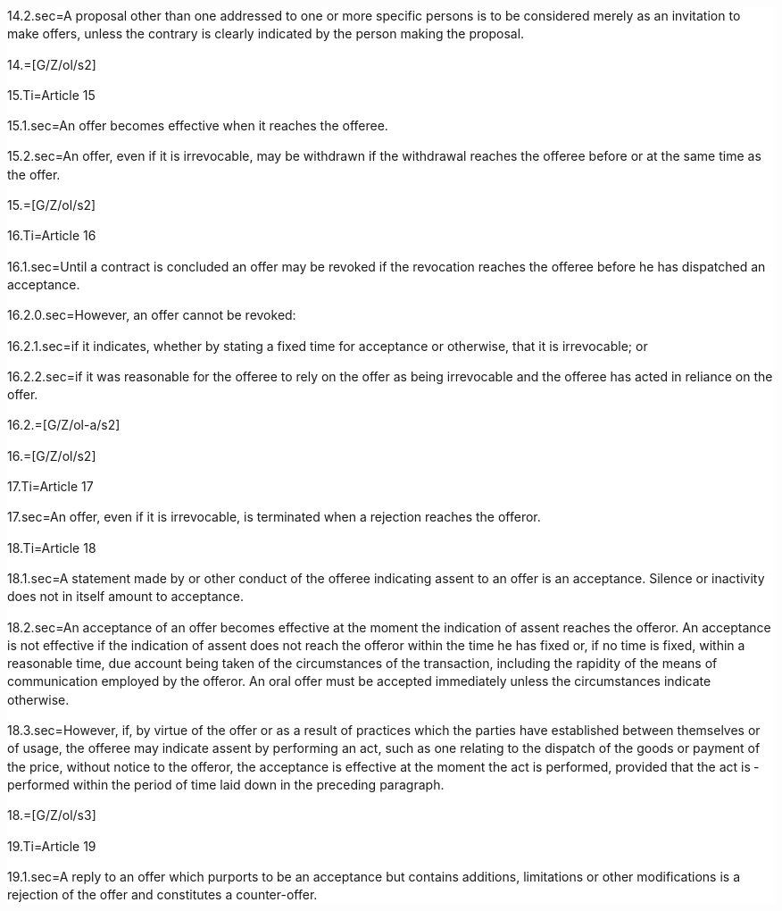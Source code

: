 14.2.sec=A proposal other than one addressed to one or more specific ­persons is to be considered merely as an invitation to make offers, unless the contrary is clearly indicated by the person making the proposal.

14.=[G/Z/ol/s2]

15.Ti=Article 15

15.1.sec=An offer becomes effective when it reaches the offeree.

15.2.sec=An offer, even if it is irrevocable, may be withdrawn if the ­withdrawal reaches the offeree before or at the same time as the offer.

15.=[G/Z/ol/s2]

16.Ti=Article 16

16.1.sec=Until a contract is concluded an offer may be revoked if the ­revocation reaches the offeree before he has dispatched an acceptance.

16.2.0.sec=However, an offer cannot be revoked:

16.2.1.sec=if it indicates, whether by stating a fixed time for acceptance or otherwise, that it is irrevocable; or

16.2.2.sec=if it was reasonable for the offeree to rely on the offer as being irrevocable and the offeree has acted in reliance on the offer.

16.2.=[G/Z/ol-a/s2]

16.=[G/Z/ol/s2]

17.Ti=Article 17

17.sec=An offer, even if it is irrevocable, is terminated when a rejection reaches the offeror.

18.Ti=Article 18

18.1.sec=A statement made by or other conduct of the offeree indicating ­assent to an offer is an acceptance. Silence or inactivity does not in itself amount to acceptance.

18.2.sec=An acceptance of an offer becomes effective at the moment the indication of assent reaches the offeror. An acceptance is not effective if the indication of assent does not reach the offeror within the time he has fixed or, if no time is fixed, within a reasonable time, due account being taken of the circumstances of the transaction, including the rapidity of the means of communication employed by the offeror. An oral offer must be accepted immediately unless the circumstances indicate otherwise.

18.3.sec=However, if, by virtue of the offer or as a result of practices which the parties have established between themselves or of usage, the offeree may indicate assent by performing an act, such as one relating to the dispatch of the goods or payment of the price, without notice to the offeror, the ­acceptance is effective at the moment the act is performed, provided that the act is ­performed within the period of time laid down in the preceding paragraph.

18.=[G/Z/ol/s3]

19.Ti=Article 19

19.1.sec=A reply to an offer which purports to be an acceptance but contains additions, limitations or other modifications is a rejection of the offer and constitutes a counter-offer.
